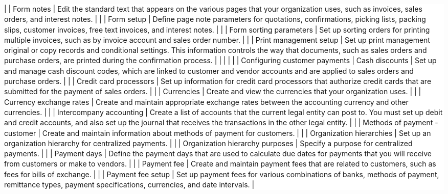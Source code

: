 |                                                      | Form notes                           | Edit the standard text that appears on the various pages that your organization uses, such as invoices, sales orders, and interest notes.                                                                                                                                         |
|                                                      | Form setup                           | Define page note parameters for quotations, confirmations, picking lists, packing slips, customer invoices, free text invoices, and interest notes.                                                                                                                               |
|                                                      | Form sorting parameters              | Set up sorting orders for printing multiple invoices, such as by invoice account and sales order number.                                                                                                                                                                          |
|                                                      | Print management setup               | Set up print management original or copy records and conditional settings. This information controls the way that documents, such as sales orders and purchase orders, are printed during the confirmation process.                                                               |
|                                                      |                                      |                                                                                                                                                                                                                                                                                   |
| Configuring customer payments                        | Cash discounts                       | Set up and manage cash discount codes, which are linked to customer and vendor accounts and are applied to sales orders and purchase orders.                                                                                                                                      |
|                                                      | Credit card processors               | Set up information for credit card processors that authorize credit cards that are submitted for the payment of sales orders.                                                                                                                                                     |
|                                                      | Currencies                           | Create and view the currencies that your organization uses.                                                                                                                                                                                                                       |
|                                                      | Currency exchange rates              | Create and maintain appropriate exchange rates between the accounting currency and other currencies.                                                                                                                                                                              |
|                                                      | Intercompany accounting              | Create a list of accounts that the current legal entity can post to. You must set up debit and credit accounts, and also set up the journal that receives the transactions in the other legal entity.                                                                             |
|                                                      | Methods of payment - customer        | Create and maintain information about methods of payment for customers.                                                                                                                                                                                                           |
|                                                      | Organization hierarchies             | Set up an organization hierarchy for centralized payments.                                                                                                                                                                                                                        |
|                                                      | Organization hierarchy purposes      | Specify a purpose for centralized payments.                                                                                                                                                                                                                                       |
|                                                      | Payment days                         | Define the payment days that are used to calculate due dates for payments that you will receive from customers or make to vendors.                                                                                                                                                |
|                                                      | Payment fee                          | Create and maintain payment fees that are related to customers, such as fees for bills of exchange.                                                                                                                                                                               |
|                                                      | Payment fee setup                    | Set up payment fees for various combinations of banks, methods of payment, remittance types, payment specifications, currencies, and date intervals.                                                                                                                              |